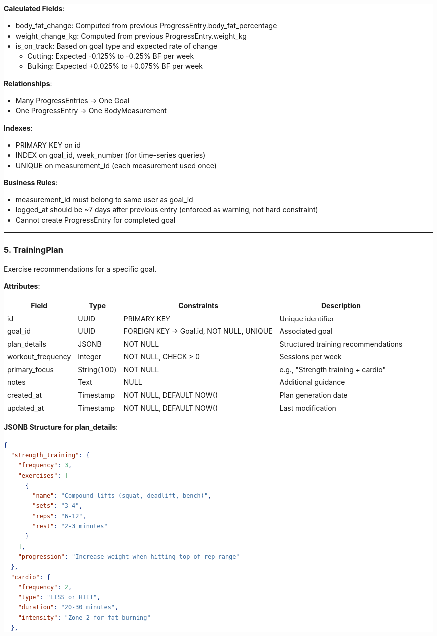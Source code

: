 **Calculated Fields**:
- body_fat_change: Computed from previous ProgressEntry.body_fat_percentage
- weight_change_kg: Computed from previous ProgressEntry.weight_kg
- is_on_track: Based on goal type and expected rate of change
  - Cutting: Expected -0.125% to -0.25% BF per week
  - Bulking: Expected +0.025% to +0.075% BF per week

**Relationships**:
- Many ProgressEntries → One Goal
- One ProgressEntry → One BodyMeasurement

**Indexes**:
- PRIMARY KEY on id
- INDEX on goal_id, week_number (for time-series queries)
- UNIQUE on measurement_id (each measurement used once)

**Business Rules**:
- measurement_id must belong to same user as goal_id
- logged_at should be ~7 days after previous entry (enforced as warning, not hard constraint)
- Cannot create ProgressEntry for completed goal

---

### 5. TrainingPlan

Exercise recommendations for a specific goal.

**Attributes**:

| Field | Type | Constraints | Description |
|-------|------|-------------|-------------|
| id | UUID | PRIMARY KEY | Unique identifier |
| goal_id | UUID | FOREIGN KEY → Goal.id, NOT NULL, UNIQUE | Associated goal |
| plan_details | JSONB | NOT NULL | Structured training recommendations |
| workout_frequency | Integer | NOT NULL, CHECK > 0 | Sessions per week |
| primary_focus | String(100) | NOT NULL | e.g., "Strength training + cardio" |
| notes | Text | NULL | Additional guidance |
| created_at | Timestamp | NOT NULL, DEFAULT NOW() | Plan generation date |
| updated_at | Timestamp | NOT NULL, DEFAULT NOW() | Last modification |

**JSONB Structure for plan_details**:
```json
{
  "strength_training": {
    "frequency": 3,
    "exercises": [
      {
        "name": "Compound lifts (squat, deadlift, bench)",
        "sets": "3-4",
        "reps": "6-12",
        "rest": "2-3 minutes"
      }
    ],
    "progression": "Increase weight when hitting top of rep range"
  },
  "cardio": {
    "frequency": 2,
    "type": "LISS or HIIT",
    "duration": "20-30 minutes",
    "intensity": "Zone 2 for fat burning"
  },
```